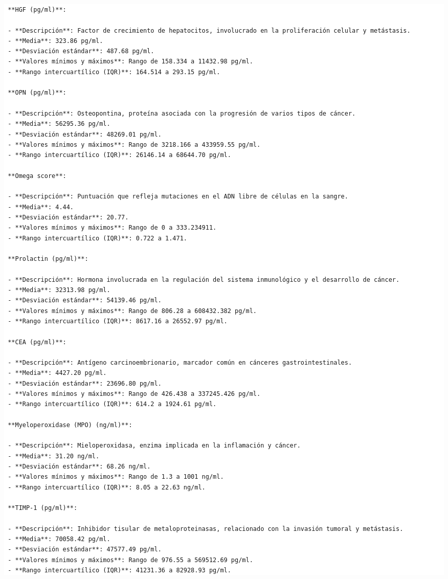      **HGF (pg/ml)**:

     - **Descripción**: Factor de crecimiento de hepatocitos, involucrado en la proliferación celular y metástasis.
     - **Media**: 323.86 pg/ml.
     - **Desviación estándar**: 487.68 pg/ml.
     - **Valores mínimos y máximos**: Rango de 158.334 a 11432.98 pg/ml.
     - **Rango intercuartílico (IQR)**: 164.514 a 293.15 pg/ml.

     **OPN (pg/ml)**:

     - **Descripción**: Osteopontina, proteína asociada con la progresión de varios tipos de cáncer.
     - **Media**: 56295.36 pg/ml.
     - **Desviación estándar**: 48269.01 pg/ml.
     - **Valores mínimos y máximos**: Rango de 3218.166 a 433959.55 pg/ml.
     - **Rango intercuartílico (IQR)**: 26146.14 a 68644.70 pg/ml.

     **Omega score**:

     - **Descripción**: Puntuación que refleja mutaciones en el ADN libre de células en la sangre.
     - **Media**: 4.44.
     - **Desviación estándar**: 20.77.
     - **Valores mínimos y máximos**: Rango de 0 a 333.234911.
     - **Rango intercuartílico (IQR)**: 0.722 a 1.471.

     **Prolactin (pg/ml)**:

     - **Descripción**: Hormona involucrada en la regulación del sistema inmunológico y el desarrollo de cáncer.
     - **Media**: 32313.98 pg/ml.
     - **Desviación estándar**: 54139.46 pg/ml.
     - **Valores mínimos y máximos**: Rango de 806.28 a 608432.382 pg/ml.
     - **Rango intercuartílico (IQR)**: 8617.16 a 26552.97 pg/ml.

     **CEA (pg/ml)**:

     - **Descripción**: Antígeno carcinoembrionario, marcador común en cánceres gastrointestinales.
     - **Media**: 4427.20 pg/ml.
     - **Desviación estándar**: 23696.80 pg/ml.
     - **Valores mínimos y máximos**: Rango de 426.438 a 337245.426 pg/ml.
     - **Rango intercuartílico (IQR)**: 614.2 a 1924.61 pg/ml.

     **Myeloperoxidase (MPO) (ng/ml)**:

     - **Descripción**: Mieloperoxidasa, enzima implicada en la inflamación y cáncer.
     - **Media**: 31.20 ng/ml.
     - **Desviación estándar**: 68.26 ng/ml.
     - **Valores mínimos y máximos**: Rango de 1.3 a 1001 ng/ml.
     - **Rango intercuartílico (IQR)**: 8.05 a 22.63 ng/ml.

     **TIMP-1 (pg/ml)**:

     - **Descripción**: Inhibidor tisular de metaloproteinasas, relacionado con la invasión tumoral y metástasis.
     - **Media**: 70058.42 pg/ml.
     - **Desviación estándar**: 47577.49 pg/ml.
     - **Valores mínimos y máximos**: Rango de 976.55 a 569512.69 pg/ml.
     - **Rango intercuartílico (IQR)**: 41231.36 a 82928.93 pg/ml.
